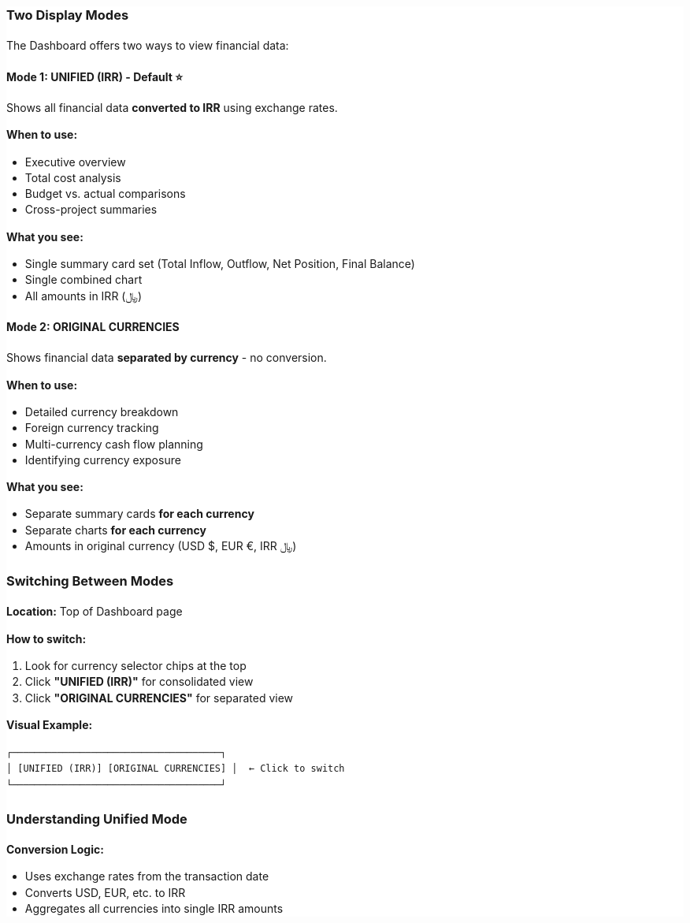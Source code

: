 ### Two Display Modes

The Dashboard offers two ways to view financial data:

#### Mode 1: **UNIFIED (IRR)** - Default ⭐
Shows all financial data **converted to IRR** using exchange rates.

**When to use:**
- Executive overview
- Total cost analysis
- Budget vs. actual comparisons
- Cross-project summaries

**What you see:**
- Single summary card set (Total Inflow, Outflow, Net Position, Final Balance)
- Single combined chart
- All amounts in IRR (﷼)

#### Mode 2: **ORIGINAL CURRENCIES**
Shows financial data **separated by currency** - no conversion.

**When to use:**
- Detailed currency breakdown
- Foreign currency tracking
- Multi-currency cash flow planning
- Identifying currency exposure

**What you see:**
- Separate summary cards **for each currency**
- Separate charts **for each currency**
- Amounts in original currency (USD $, EUR €, IRR ﷼)

### Switching Between Modes

**Location:** Top of Dashboard page

**How to switch:**
1. Look for currency selector chips at the top
2. Click **"UNIFIED (IRR)"** for consolidated view
3. Click **"ORIGINAL CURRENCIES"** for separated view

**Visual Example:**
```
┌─────────────────────────────────────┐
│ [UNIFIED (IRR)] [ORIGINAL CURRENCIES] │  ← Click to switch
└─────────────────────────────────────┘
```

### Understanding Unified Mode

**Conversion Logic:**
- Uses exchange rates from the transaction date
- Converts USD, EUR, etc. to IRR
- Aggregates all currencies into single IRR amounts
